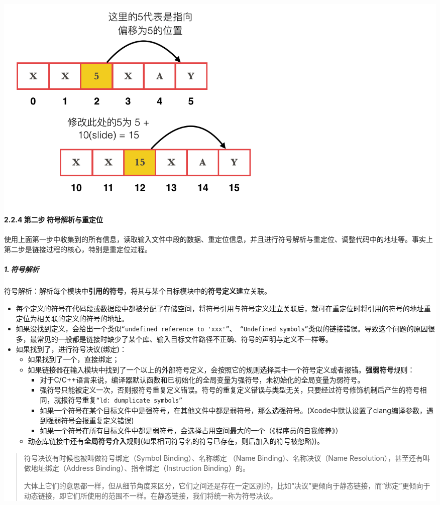 <img src="/images/compilelink/38.png" alt="38" style="zoom:70%;" />

#### 2.2.4 第二步 符号解析与重定位

使用上面第一步中收集到的所有信息，读取输入文件中段的数据、重定位信息，并且进行符号解析与重定位、调整代码中的地址等。事实上第二步是链接过程的核心，特别是重定位过程。

##### 1. 符号解析

符号解析：解析每个模块中**引用的符号**，将其与某个目标模块中的**符号定义**建立关联。
- 每个定义的符号在代码段或数据段中都被分配了存储空间，将符号引用与符号定义建立关联后，就可在重定位时将引用的符号的地址重定位为相关联的定义的符号的地址。
- 如果没找到定义，会给出一个类似`“undefined reference to 'xxx'”`、` “Undefined symbols”`类似的链接错误。导致这个问题的原因很多，最常见的一般都是链接时缺少了某个库、输入目标文件路径不正确、符号的声明与定义不一样等。
- 如果找到了，进行符号决议(绑定)：
  - 如果找到了一个，直接绑定；
  - 如果链接器在输入模块中找到了一个以上的外部符号定义，会按照它的规则选择其中一个符号定义或者报错。**强弱符号**规则：
    - 对于C/C++语言来说，编译器默认函数和已初始化的全局变量为强符号，未初始化的全局变量为弱符号。
    - 强符号只能被定义一次，否则报符号重复定义错误。符号的重复定义错误与类型无关，只要经过符号修饰机制后产生的符号相同，就报符号重复`“ld: dumplicate symbols”`
    - 如果一个符号在某个目标文件中是强符号，在其他文件中都是弱符号，那么选强符号。(Xcode中默认设置了clang编译参数，遇到强弱符号会报重复定义错误)
    - 如果一个符号在所有目标文件中都是弱符号，会选择占用空间最大的一个（《程序员的自我修养》）
  - 动态库链接中还有**全局符号介入**规则(如果相同符号名的符号已存在，则后加入的符号被忽略))。

> 符号决议有时候也被叫做符号绑定（Symbol Binding）、名称绑定 （Name Binding）、名称决议（Name Resolution），甚至还有叫做地址绑定（Address Binding）、指令绑定（Instruction Binding）的。
>
> 大体上它们的意思都一样，但从细节角度来区分，它们之间还是存在一定区别的，比如“决议”更倾向于静态链接，而“绑定”更倾向于动态链接，即它们所使用的范围不一样。在静态链接，我们将统一称为符号决议。
